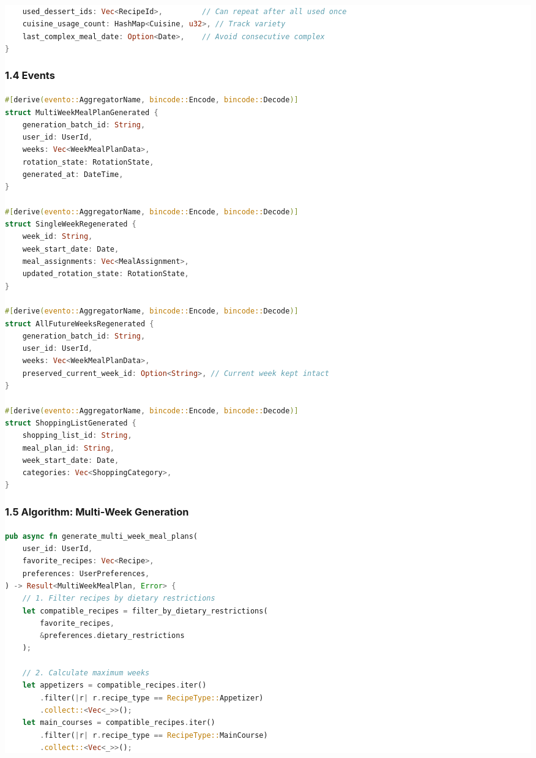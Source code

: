 ```rust
    used_dessert_ids: Vec<RecipeId>,         // Can repeat after all used once
    cuisine_usage_count: HashMap<Cuisine, u32>, // Track variety
    last_complex_meal_date: Option<Date>,    // Avoid consecutive complex
}
```

### 1.4 Events

```rust
#[derive(evento::AggregatorName, bincode::Encode, bincode::Decode)]
struct MultiWeekMealPlanGenerated {
    generation_batch_id: String,
    user_id: UserId,
    weeks: Vec<WeekMealPlanData>,
    rotation_state: RotationState,
    generated_at: DateTime,
}

#[derive(evento::AggregatorName, bincode::Encode, bincode::Decode)]
struct SingleWeekRegenerated {
    week_id: String,
    week_start_date: Date,
    meal_assignments: Vec<MealAssignment>,
    updated_rotation_state: RotationState,
}

#[derive(evento::AggregatorName, bincode::Encode, bincode::Decode)]
struct AllFutureWeeksRegenerated {
    generation_batch_id: String,
    user_id: UserId,
    weeks: Vec<WeekMealPlanData>,
    preserved_current_week_id: Option<String>, // Current week kept intact
}

#[derive(evento::AggregatorName, bincode::Encode, bincode::Decode)]
struct ShoppingListGenerated {
    shopping_list_id: String,
    meal_plan_id: String,
    week_start_date: Date,
    categories: Vec<ShoppingCategory>,
}
```

### 1.5 Algorithm: Multi-Week Generation

```rust
pub async fn generate_multi_week_meal_plans(
    user_id: UserId,
    favorite_recipes: Vec<Recipe>,
    preferences: UserPreferences,
) -> Result<MultiWeekMealPlan, Error> {
    // 1. Filter recipes by dietary restrictions
    let compatible_recipes = filter_by_dietary_restrictions(
        favorite_recipes,
        &preferences.dietary_restrictions
    );

    // 2. Calculate maximum weeks
    let appetizers = compatible_recipes.iter()
        .filter(|r| r.recipe_type == RecipeType::Appetizer)
        .collect::<Vec<_>>();
    let main_courses = compatible_recipes.iter()
        .filter(|r| r.recipe_type == RecipeType::MainCourse)
        .collect::<Vec<_>>();
```